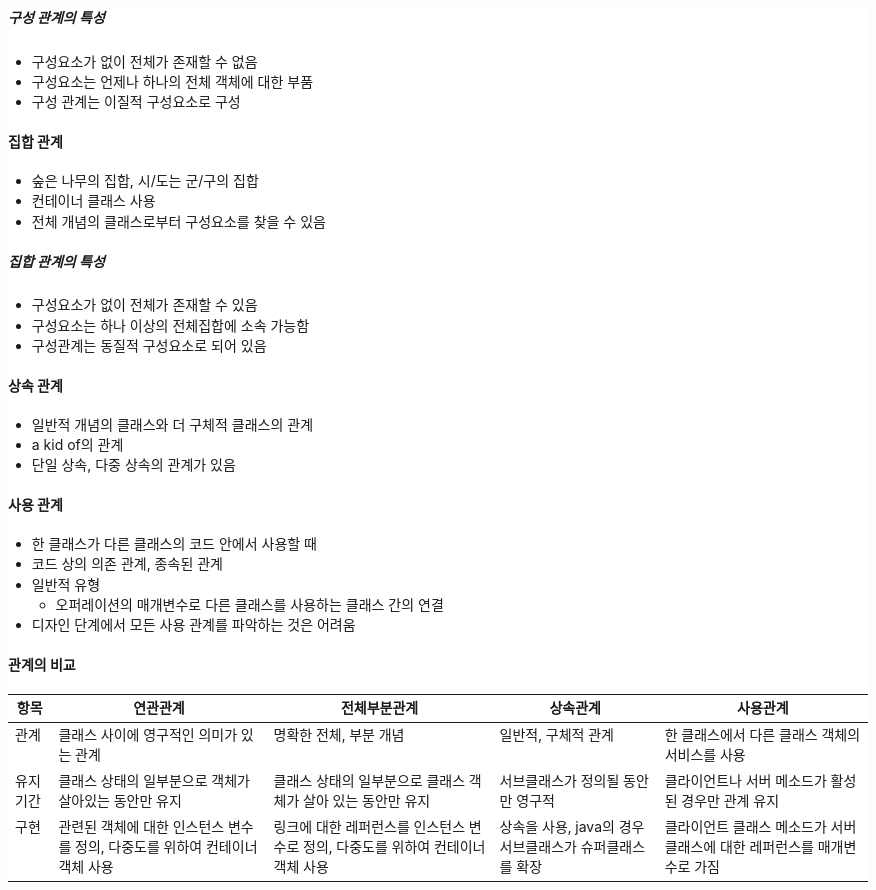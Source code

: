 ##### 구성 관계의 특성

* 구성요소가 없이 전체가 존재할 수 없음
* 구성요소는 언제나 하나의 전체 객체에 대한 부품
* 구성 관계는 이질적 구성요소로 구성

#### 집합 관계

* 숲은 나무의 집합, 시/도는 군/구의 집합
* 컨테이너 클래스 사용
* 전체 개념의 클래스로부터 구성요소를 찾을 수 있음

##### 집합 관계의 특성

* 구성요소가 없이 전체가 존재할 수 있음
* 구성요소는 하나 이상의 전체집합에 소속 가능함
* 구성관계는 동질적 구성요소로 되어 있음

#### 상속 관계

* 일반적 개념의 클래스와 더 구체적 클래스의 관계
* a kid of의 관계
* 단일 상속, 다중 상속의 관계가 있음

#### 사용 관계

* 한 클래스가 다른 클래스의 코드 안에서 사용할 때
* 코드 상의 의존 관계, 종속된 관계
* 일반적 유형
    * 오퍼레이션의 매개변수로 다른 클래스를 사용하는 클래스 간의 연결
* 디자인 단계에서 모든 사용 관계를 파악하는 것은 어려움

#### 관계의 비교

|항목|연관관계|전체부분관계|상속관계|사용관계|
|---|------|--------|------|------|
|관계|클래스 사이에 영구적인 의미가 있는 관계|명확한 전체, 부분 개념|일반적, 구체적 관계|한 클래스에서 다른 클래스 객체의 서비스를 사용|
|유지기간|클래스 상태의 일부분으로 객체가 살아있는 동안만 유지|클래스 상태의 일부분으로 클래스 객체가 살아 있는 동안만 유지|서브클래스가 정의될 동안만 영구적|클라이언트나 서버 메소드가 활성된 경우만 관계 유지|
|구현|관련된 객체에 대한 인스턴스 변수를 정의, 다중도를 위하여 컨테이너 객체 사용|링크에 대한 레퍼런스를 인스턴스 변수로 정의, 다중도를 위하여 컨테이너 객체 사용|상속을 사용, java의 경우 서브클래스가 슈퍼클래스를 확장|클라이언트 클래스 메소드가 서버 클래스에 대한 레퍼런스를 매개변수로 가짐|

